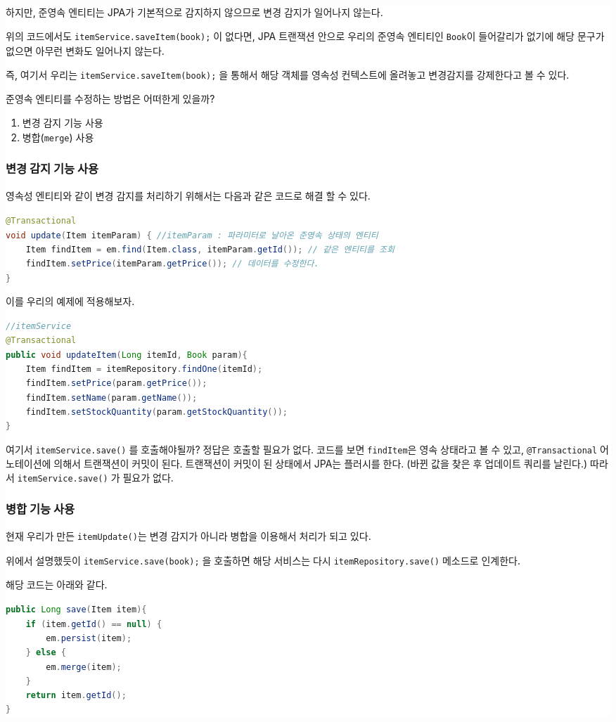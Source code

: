 하지만, 준영속 엔티티는 JPA가 기본적으로 감지하지 않으므로 변경 감지가 일어나지 않는다.

위의 코드에서도  `itemService.saveItem(book);` 이 없다면, JPA 트랜잭션 안으로 우리의 준영속 엔티티인 `Book`이 들어갈리가 없기에 해당 문구가 없으면 아무런 변화도 일어나지 않는다.

즉, 여기서 우리는 `itemService.saveItem(book);` 을 통해서 해당 객체를 영속성 컨텍스트에 올려놓고 변경감지를 강제한다고 볼 수 있다.

준영속 엔티티를 수정하는 방법은 어떠한게 있을까?
1. 변경 감지 기능 사용
2. 병합(`merge`) 사용

### 변경 감지 기능 사용 

영속성 엔티티와 같이 변경 감지를 처리하기 위해서는 다음과 같은 코드로 해결 할 수 있다.

```java
@Transactional
void update(Item itemParam) { //itemParam : 파라미터로 날아온 준영속 상태의 엔티티 
	Item findItem = em.find(Item.class, itemParam.getId()); // 같은 엔티티를 조회
	findItem.setPrice(itemParam.getPrice()); // 데이터를 수정한다.
}
```

이를 우리의 예제에 적용해보자.

```java
//itemService 
@Transactional
public void updateItem(Long itemId, Book param){
    Item findItem = itemRepository.findOne(itemId);
    findItem.setPrice(param.getPrice());
    findItem.setName(param.getName());
    findItem.setStockQuantity(param.getStockQuantity());
}
```

여기서 `itemService.save()` 를 호출해야될까? 정답은 호출할 필요가 없다.  코드를 보면 `findItem`은 영속 상태라고 볼 수 있고, `@Transactional` 어노테이션에 의해서 트랜잭션이 커밋이 된다. 트랜잭션이 커밋이 된 상태에서 JPA는 플러시를 한다. (바뀐 값을 찾은 후 업데이트 쿼리를 날린다.) 따라서 `itemService.save()` 가 필요가 없다.

### 병합 기능 사용

현재 우리가 만든 `itemUpdate()`는 변경 감지가 아니라 병합을 이용해서 처리가 되고 있다. 

위에서 설명했듯이 `itemService.save(book);` 을 호출하면 해당 서비스는 다시 `itemRepository.save()` 메소드로 인계한다.

해당 코드는 아래와 같다. 

```java
public Long save(Item item){
    if (item.getId() == null) {
        em.persist(item);
    } else {
        em.merge(item);
    }
    return item.getId();
}
```
 